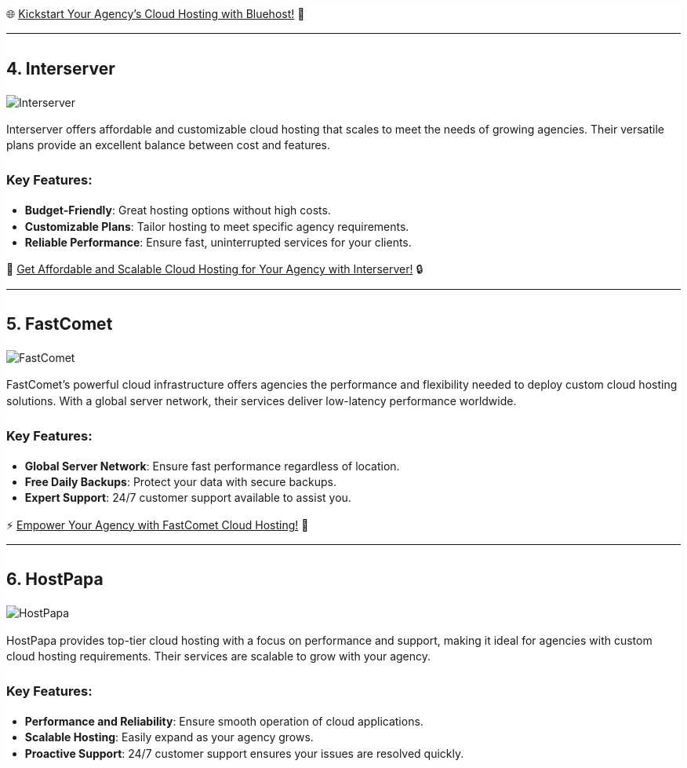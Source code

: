 🌐 [Kickstart Your Agency’s Cloud Hosting with Bluehost!](https://snipitx.com/bluehost-jy) 🚀

---

## 4. Interserver

![Interserver](https://i.imgur.com/OM5dOEW.jpeg "Interserver Hosting")

Interserver offers affordable and customizable cloud hosting that scales to meet the needs of growing agencies. Their versatile plans provide an excellent balance between cost and features.

### Key Features:
- **Budget-Friendly**: Great hosting options without high costs.
- **Customizable Plans**: Tailor hosting to meet specific agency requirements.
- **Reliable Performance**: Ensure fast, uninterrupted services for your clients.

💸 [Get Affordable and Scalable Cloud Hosting for Your Agency with Interserver!](https://snipitx.com/interserver-jy) 🔒

---

## 5. FastComet

![FastComet](https://i.imgur.com/7qgXuWp.png "FastComet Hosting")

FastComet’s powerful cloud infrastructure offers agencies the performance and flexibility needed to deploy custom cloud hosting solutions. With a global server network, their services deliver low-latency performance worldwide.

### Key Features:
- **Global Server Network**: Ensure fast performance regardless of location.
- **Free Daily Backups**: Protect your data with secure backups.
- **Expert Support**: 24/7 customer support available to assist you.

⚡ [Empower Your Agency with FastComet Cloud Hosting!](https://snipitx.com/fastcomet-jy) 🌟

---

## 6. HostPapa

![HostPapa](https://i.imgur.com/ouDTkvl.jpeg "HostPapa Hosting")

HostPapa provides top-tier cloud hosting with a focus on performance and support, making it ideal for agencies with custom cloud hosting requirements. Their services are scalable to grow with your agency.

### Key Features:
- **Performance and Reliability**: Ensure smooth operation of cloud applications.
- **Scalable Hosting**: Easily expand as your agency grows.
- **Proactive Support**: 24/7 customer support ensures your issues are resolved quickly.
